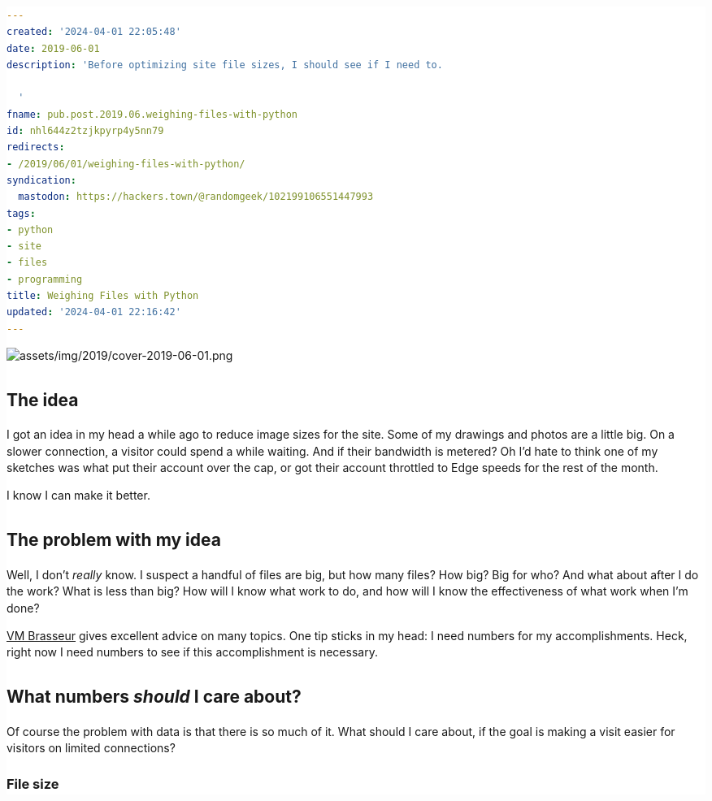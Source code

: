 ```yaml
---
created: '2024-04-01 22:05:48'
date: 2019-06-01
description: 'Before optimizing site file sizes, I should see if I need to.

  '
fname: pub.post.2019.06.weighing-files-with-python
id: nhl644z2tzjkpyrp4y5nn79
redirects:
- /2019/06/01/weighing-files-with-python/
syndication:
  mastodon: https://hackers.town/@randomgeek/102199106551447993
tags:
- python
- site
- files
- programming
title: Weighing Files with Python
updated: '2024-04-01 22:16:42'
---
```


![assets/img/2019/cover-2019-06-01.png](assets/img/2019/cover-2019-06-01.png)

## The idea

I got an idea in my head a while ago to reduce image sizes for the site. Some of my drawings and photos are a little big. On a slower connection, a visitor could spend a while waiting. And if their bandwidth is metered? Oh I’d hate to think one of my sketches was what put their account over the cap, or got their account throttled to Edge speeds for the rest of the month.

I know I can make it better.

## The problem with my idea

Well, I don’t *really* know. I suspect a handful of files are big, but how many files? How big? Big for who? And what about after I do the work? What is less than big? How will I know what work to do, and how will I know the effectiveness of what work when I’m done?

[VM Brasseur](https://anonymoushash.vmbrasseur.com/) gives excellent advice on many topics. One tip sticks in my head: I need numbers for my accomplishments. Heck, right now I need numbers to see if this accomplishment is necessary.

## What numbers *should* I care about?

Of course the problem with data is that there is so much of it. What should I care about, if the goal is making a visit easier for visitors on limited connections?

### File size
